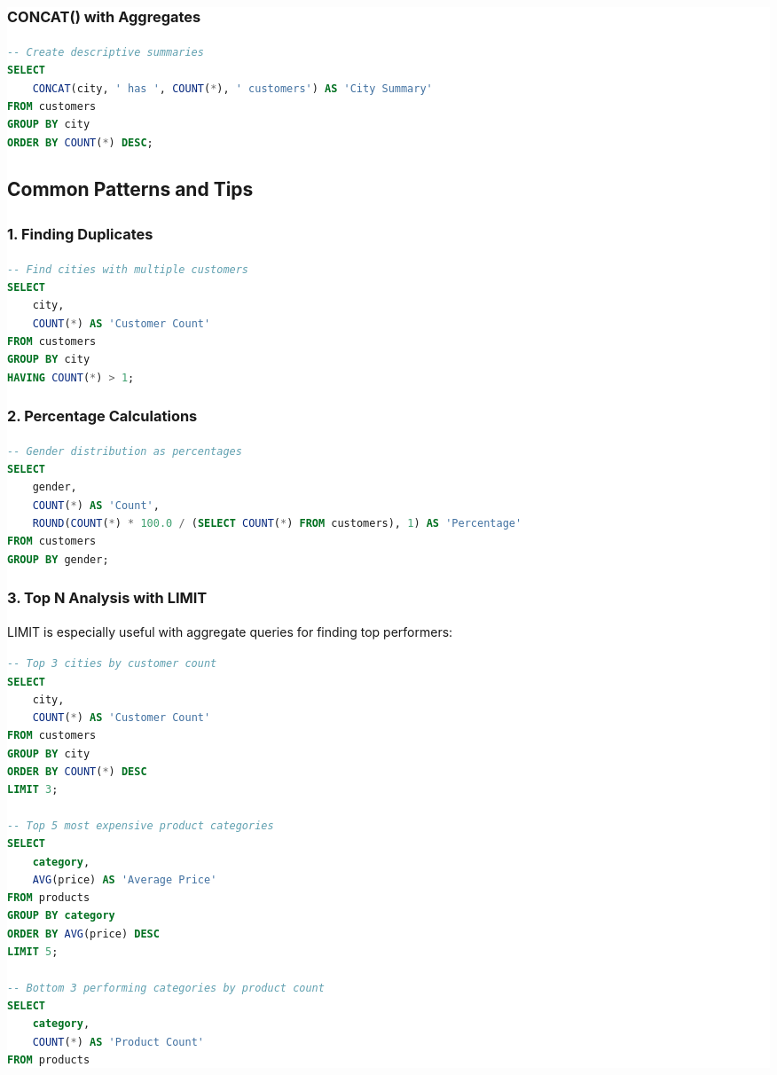 ### CONCAT() with Aggregates

```sql
-- Create descriptive summaries
SELECT
    CONCAT(city, ' has ', COUNT(*), ' customers') AS 'City Summary'
FROM customers
GROUP BY city
ORDER BY COUNT(*) DESC;
```

## Common Patterns and Tips

### 1. Finding Duplicates

```sql
-- Find cities with multiple customers
SELECT
    city,
    COUNT(*) AS 'Customer Count'
FROM customers
GROUP BY city
HAVING COUNT(*) > 1;
```

### 2. Percentage Calculations

```sql
-- Gender distribution as percentages
SELECT
    gender,
    COUNT(*) AS 'Count',
    ROUND(COUNT(*) * 100.0 / (SELECT COUNT(*) FROM customers), 1) AS 'Percentage'
FROM customers
GROUP BY gender;
```

### 3. Top N Analysis with LIMIT

LIMIT is especially useful with aggregate queries for finding top performers:

```sql
-- Top 3 cities by customer count
SELECT
    city,
    COUNT(*) AS 'Customer Count'
FROM customers
GROUP BY city
ORDER BY COUNT(*) DESC
LIMIT 3;

-- Top 5 most expensive product categories
SELECT
    category,
    AVG(price) AS 'Average Price'
FROM products
GROUP BY category
ORDER BY AVG(price) DESC
LIMIT 5;

-- Bottom 3 performing categories by product count
SELECT
    category,
    COUNT(*) AS 'Product Count'
FROM products
```